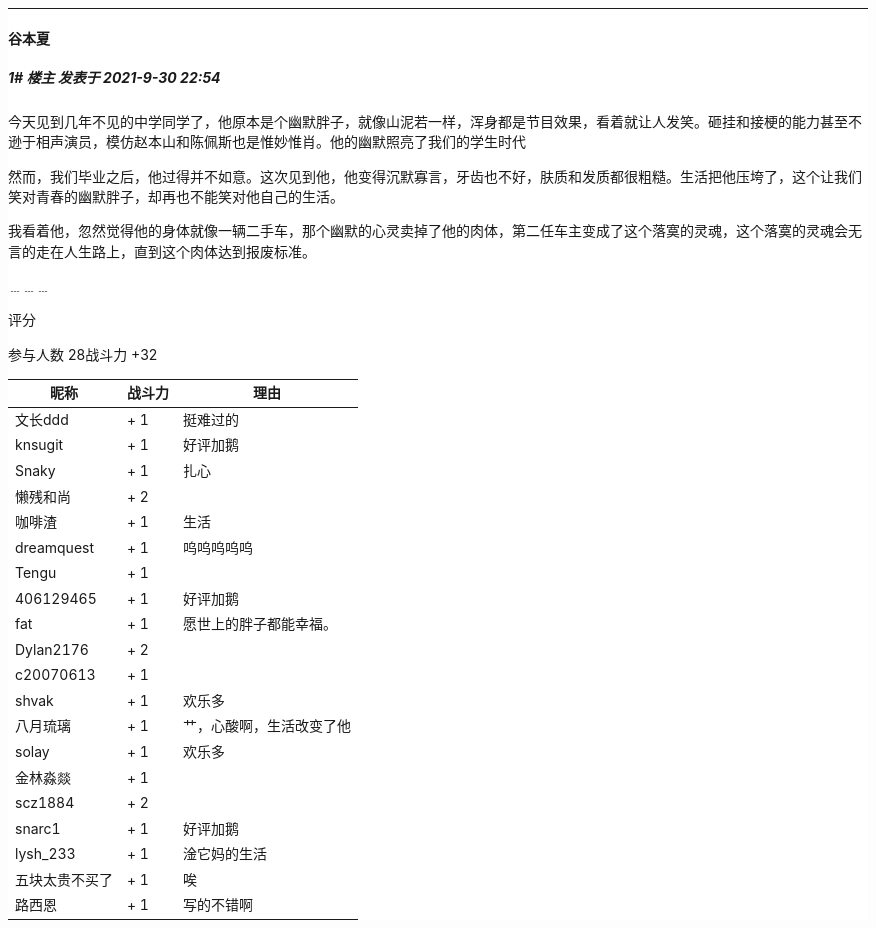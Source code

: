 

*****

####  谷本夏  
##### 1#       楼主       发表于 2021-9-30 22:54


今天见到几年不见的中学同学了，他原本是个幽默胖子，就像山泥若一样，浑身都是节目效果，看着就让人发笑。砸挂和接梗的能力甚至不逊于相声演员，模仿赵本山和陈佩斯也是惟妙惟肖。他的幽默照亮了我们的学生时代

然而，我们毕业之后，他过得并不如意。这次见到他，他变得沉默寡言，牙齿也不好，肤质和发质都很粗糙。生活把他压垮了，这个让我们笑对青春的幽默胖子，却再也不能笑对他自己的生活。

我看着他，忽然觉得他的身体就像一辆二手车，那个幽默的心灵卖掉了他的肉体，第二任车主变成了这个落寞的灵魂，这个落寞的灵魂会无言的走在人生路上，直到这个肉体达到报废标准。


﹍﹍﹍

评分


 参与人数 28战斗力 +32

|昵称|战斗力|理由|
|----|---|---|
| 文长ddd| + 1|挺难过的|
| knsugit| + 1|好评加鹅|
| Snaky| + 1|扎心|
| 懒残和尚| + 2||
| 咖啡渣| + 1|生活|
| dreamquest| + 1|呜呜呜呜呜|
| Tengu| + 1||
| 406129465| + 1|好评加鹅|
| fat| + 1|愿世上的胖子都能幸福。|
| Dylan2176| + 2||
| c20070613| + 1||
| shvak| + 1|欢乐多|
| 八月琉璃| + 1|艹，心酸啊，生活改变了他|
| solay| + 1|欢乐多|
| 金林淼燚| + 1||
| scz1884| + 2||
| snarc1| + 1|好评加鹅|
| lysh_233| + 1|淦它妈的生活|
| 五块太贵不买了| + 1|唉|
| 路西恩| + 1|写的不错啊|
